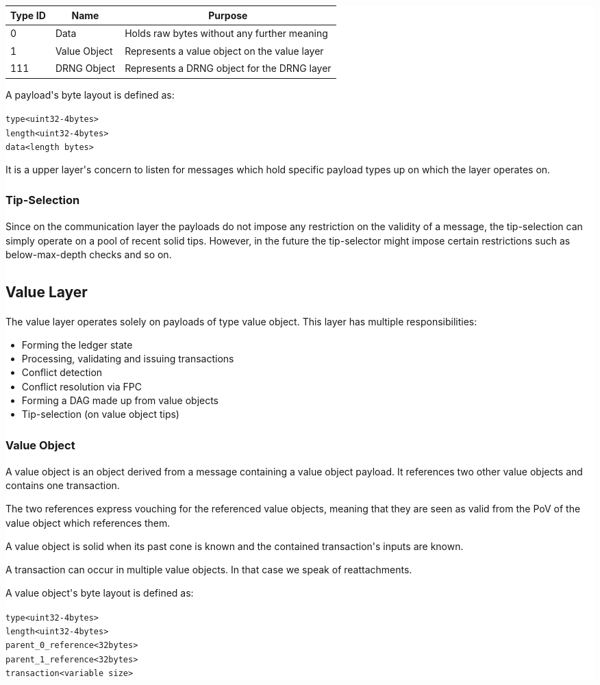 | Type ID | Name | Purpose |
| -------- | -------- | -------- |
| 0     | Data     | Holds raw bytes without any further meaning     |
| 1     | Value Object     | Represents a value object on the value layer      |
| 111     | DRNG Object     | Represents a DRNG object for the DRNG layer     |

A payload's byte layout is defined as:
```
type<uint32-4bytes>
length<uint32-4bytes>
data<length bytes>
```

It is a upper layer's concern to listen for messages which hold specific payload types up on which the layer operates on.

### Tip-Selection
Since on the communication layer the payloads do not impose any restriction on the validity of a message, the tip-selection can simply operate on a pool of recent solid tips. However, in the future the tip-selector might impose certain restrictions such as below-max-depth checks and so on.

## Value Layer
The value layer operates solely on payloads of type value object. This layer has multiple responsibilities:
* Forming the ledger state
* Processing, validating and issuing transactions
* Conflict detection
* Conflict resolution via FPC
* Forming a DAG made up from value objects
* Tip-selection (on value object tips)

### Value Object
A value object is an object derived from a message containing a value object payload. It references two other value objects and contains one transaction.

The two references express vouching for the referenced value objects, meaning that they are seen as valid from the PoV of the value object which references them.

A value object is solid when its past cone is known and the contained transaction's inputs are known.

A transaction can occur in multiple value objects. In that case we speak of reattachments.

A value object's byte layout is defined as:
```
type<uint32-4bytes>
length<uint32-4bytes>
parent_0_reference<32bytes>
parent_1_reference<32bytes>
transaction<variable size>
```
